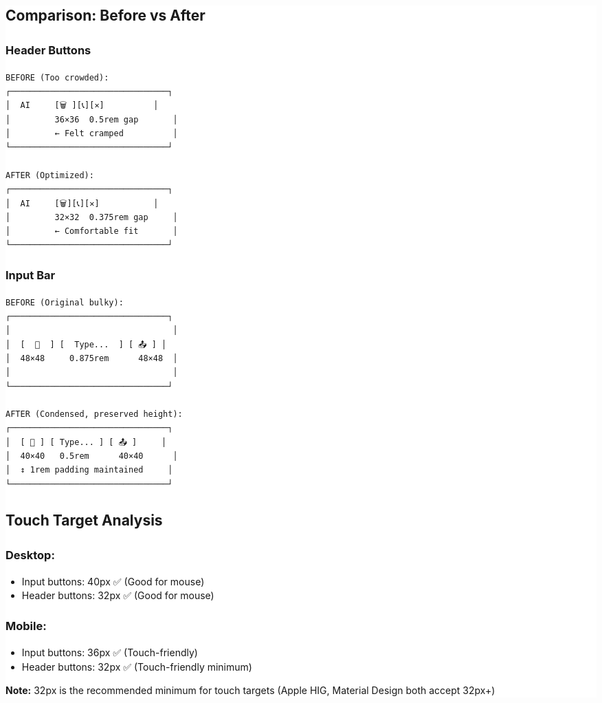 ## Comparison: Before vs After

### Header Buttons

```
BEFORE (Too crowded):
┌────────────────────────────────┐
│  AI     [🗑️ ][📞][✕]          │
│         36×36  0.5rem gap       │
│         ← Felt cramped          │
└────────────────────────────────┘

AFTER (Optimized):
┌────────────────────────────────┐
│  AI     [🗑️][📞][✕]           │
│         32×32  0.375rem gap     │
│         ← Comfortable fit       │
└────────────────────────────────┘
```

### Input Bar

```
BEFORE (Original bulky):
┌────────────────────────────────┐
│                                 │
│  [  🎤  ] [  Type...  ] [ 📤 ] │
│  48×48     0.875rem      48×48  │
│                                 │
└────────────────────────────────┘

AFTER (Condensed, preserved height):
┌────────────────────────────────┐
│  [ 🎤 ] [ Type... ] [ 📤 ]     │
│  40×40   0.5rem      40×40      │
│  ↕️ 1rem padding maintained     │
└────────────────────────────────┘
```

## Touch Target Analysis

### Desktop:
- Input buttons: 40px ✅ (Good for mouse)
- Header buttons: 32px ✅ (Good for mouse)

### Mobile:
- Input buttons: 36px ✅ (Touch-friendly)
- Header buttons: 32px ✅ (Touch-friendly minimum)

**Note:** 32px is the recommended minimum for touch targets (Apple HIG, Material Design both accept 32px+)
